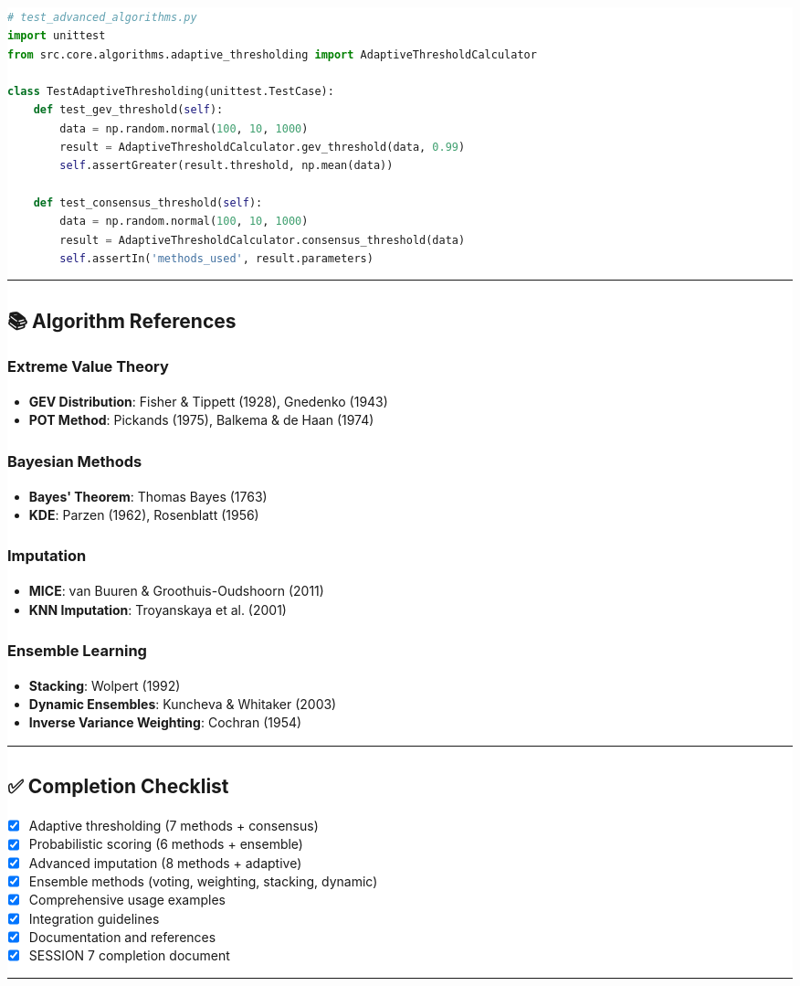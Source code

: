 ```python
# test_advanced_algorithms.py
import unittest
from src.core.algorithms.adaptive_thresholding import AdaptiveThresholdCalculator

class TestAdaptiveThresholding(unittest.TestCase):
    def test_gev_threshold(self):
        data = np.random.normal(100, 10, 1000)
        result = AdaptiveThresholdCalculator.gev_threshold(data, 0.99)
        self.assertGreater(result.threshold, np.mean(data))

    def test_consensus_threshold(self):
        data = np.random.normal(100, 10, 1000)
        result = AdaptiveThresholdCalculator.consensus_threshold(data)
        self.assertIn('methods_used', result.parameters)
```

---

## 📚 Algorithm References

### Extreme Value Theory
- **GEV Distribution**: Fisher & Tippett (1928), Gnedenko (1943)
- **POT Method**: Pickands (1975), Balkema & de Haan (1974)

### Bayesian Methods
- **Bayes' Theorem**: Thomas Bayes (1763)
- **KDE**: Parzen (1962), Rosenblatt (1956)

### Imputation
- **MICE**: van Buuren & Groothuis-Oudshoorn (2011)
- **KNN Imputation**: Troyanskaya et al. (2001)

### Ensemble Learning
- **Stacking**: Wolpert (1992)
- **Dynamic Ensembles**: Kuncheva & Whitaker (2003)
- **Inverse Variance Weighting**: Cochran (1954)

---

## ✅ Completion Checklist

- [x] Adaptive thresholding (7 methods + consensus)
- [x] Probabilistic scoring (6 methods + ensemble)
- [x] Advanced imputation (8 methods + adaptive)
- [x] Ensemble methods (voting, weighting, stacking, dynamic)
- [x] Comprehensive usage examples
- [x] Integration guidelines
- [x] Documentation and references
- [x] SESSION 7 completion document

---